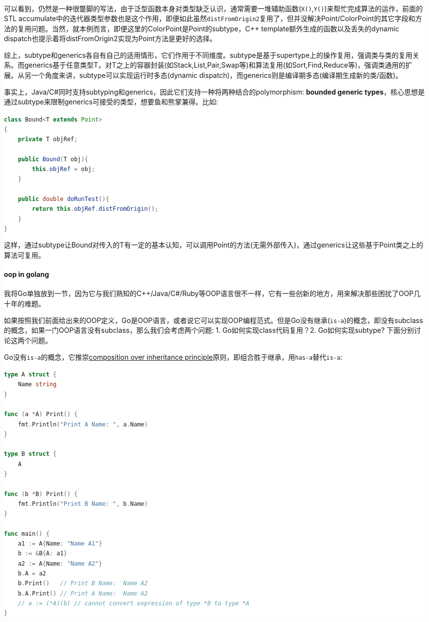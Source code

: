 ```c++
```

可以看到，仍然是一种很蹩脚的写法，由于泛型函数本身对类型缺乏认识，通常需要一堆辅助函数(`X()`,`Y()`)来帮忙完成算法的运作，前面的STL accumulate中的迭代器类型参数也是这个作用，即便如此虽然`distFromOrigin2`复用了，但并没解决Point/ColorPoint的其它字段和方法的复用问题。当然，就本例而言，即便这里的ColorPoint是Point的subtype，C++ template额外生成的函数以及丢失的dynamic dispatch也提示着将distFromOrigin2实现为Point方法是更好的选择。

综上，subtype和generics各自有自己的适用情形，它们作用于不同维度。subtype是基于supertype上的操作复用，强调类与类的复用关系。而generics基于任意类型T，对T之上的容器封装(如Stack,List,Pair,Swap等)和算法复用(如Sort,Find,Reduce等)，强调类通用的扩展。从另一个角度来讲，subtype可以实现运行时多态(dynamic dispatch)，而generics则是编译期多态(编译期生成新的类/函数)。

事实上，Java/C#同时支持subtyping和generics，因此它们支持一种将两种结合的polymorphism: **bounded generic types**，核心思想是通过subtype来限制generics可接受的类型，想要鱼和熊掌兼得。比如:

```java
class Bound<T extends Point> 
{ 
    private T objRef; 
       
    public Bound(T obj){ 
        this.objRef = obj; 
    } 
       
    public double doRunTest(){ 
        return this.objRef.distFromOrigin(); 
    } 
}
```

这样，通过subtype让Bound对传入的T有一定的基本认知，可以调用Point的方法(无需外部传入)，通过generics让这些基于Point类之上的算法可复用。

#### oop in golang

我将Go单独放到一节，因为它与我们熟知的C++/Java/C#/Ruby等OOP语言很不一样，它有一些创新的地方，用来解决那些困扰了OOP几十年的难题。

如果按照我们前面给出来的OOP定义，Go是OOP语言，或者说它可以实现OOP编程范式。但是Go没有继承(`is-a`)的概念，即没有subclass的概念，如果一门OOP语言没有subclass，那么我们会考虑两个问题: 1. Go如何实现class代码复用？2. Go如何实现subtype? 下面分别讨论这两个问题。

Go没有`is-a`的概念，它推崇[composition over inheritance principle](https://en.wikipedia.org/wiki/Composition_over_inheritance)原则，即组合胜于继承，用`has-a`替代`is-a`:

```go
type A struct {
	Name string
}

func (a *A) Print() {
	fmt.Println("Print A Name: ", a.Name)
}

type B struct {
	A
}

func (b *B) Print() {
	fmt.Println("Print B Name: ", b.Name)
}

func main() {
	a1 := A{Name: "Name A1"}
	b := &B{A: a1}
	a2 := A{Name: "Name A2"}
	b.A = a2
	b.Print()   // Print B Name:  Name A2
	b.A.Print() // Print A Name:  Name A2
	// a := (*A)(b) // cannot convert expression of type *B to type *A
}
```
